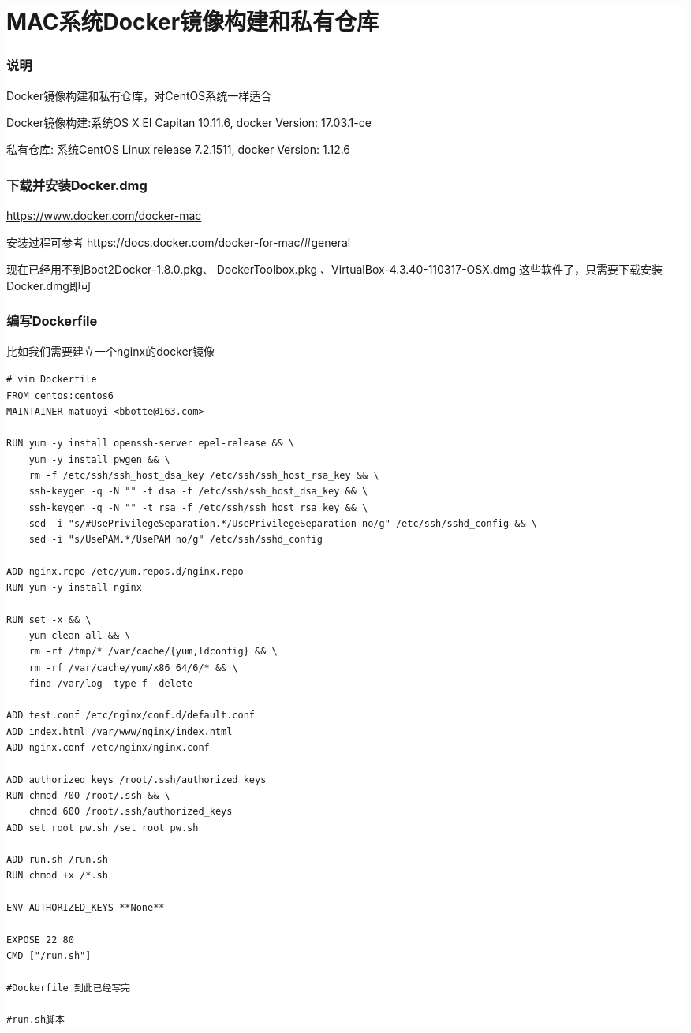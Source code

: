 # MAC系统Docker镜像构建和私有仓库

### 说明

Docker镜像构建和私有仓库，对CentOS系统一样适合

Docker镜像构建:系统OS X EI Capitan 10.11.6,  docker Version: 17.03.1-ce

私有仓库: 系统CentOS Linux release 7.2.1511,  docker Version: 1.12.6

### 下载并安装Docker.dmg

[https://www.docker.com/docker-mac ](https://www.docker.com/docker-mac)

安装过程可参考 <https://docs.docker.com/docker-for-mac/#general>

现在已经用不到Boot2Docker-1.8.0.pkg、 DockerToolbox.pkg 、VirtualBox-4.3.40-110317-OSX.dmg 这些软件了，只需要下载安装Docker.dmg即可

### 编写Dockerfile

比如我们需要建立一个nginx的docker镜像

```
# vim Dockerfile
FROM centos:centos6
MAINTAINER matuoyi <bbotte@163.com>
 
RUN yum -y install openssh-server epel-release && \
    yum -y install pwgen && \
    rm -f /etc/ssh/ssh_host_dsa_key /etc/ssh/ssh_host_rsa_key && \
    ssh-keygen -q -N "" -t dsa -f /etc/ssh/ssh_host_dsa_key && \
    ssh-keygen -q -N "" -t rsa -f /etc/ssh/ssh_host_rsa_key && \
    sed -i "s/#UsePrivilegeSeparation.*/UsePrivilegeSeparation no/g" /etc/ssh/sshd_config && \
    sed -i "s/UsePAM.*/UsePAM no/g" /etc/ssh/sshd_config
 
ADD nginx.repo /etc/yum.repos.d/nginx.repo
RUN yum -y install nginx
 
RUN set -x && \
    yum clean all && \
    rm -rf /tmp/* /var/cache/{yum,ldconfig} && \
    rm -rf /var/cache/yum/x86_64/6/* && \
    find /var/log -type f -delete
 
ADD test.conf /etc/nginx/conf.d/default.conf
ADD index.html /var/www/nginx/index.html
ADD nginx.conf /etc/nginx/nginx.conf
 
ADD authorized_keys /root/.ssh/authorized_keys
RUN chmod 700 /root/.ssh && \
    chmod 600 /root/.ssh/authorized_keys
ADD set_root_pw.sh /set_root_pw.sh
 
ADD run.sh /run.sh
RUN chmod +x /*.sh
 
ENV AUTHORIZED_KEYS **None**
 
EXPOSE 22 80
CMD ["/run.sh"]
 
#Dockerfile 到此已经写完
 
#run.sh脚本
```